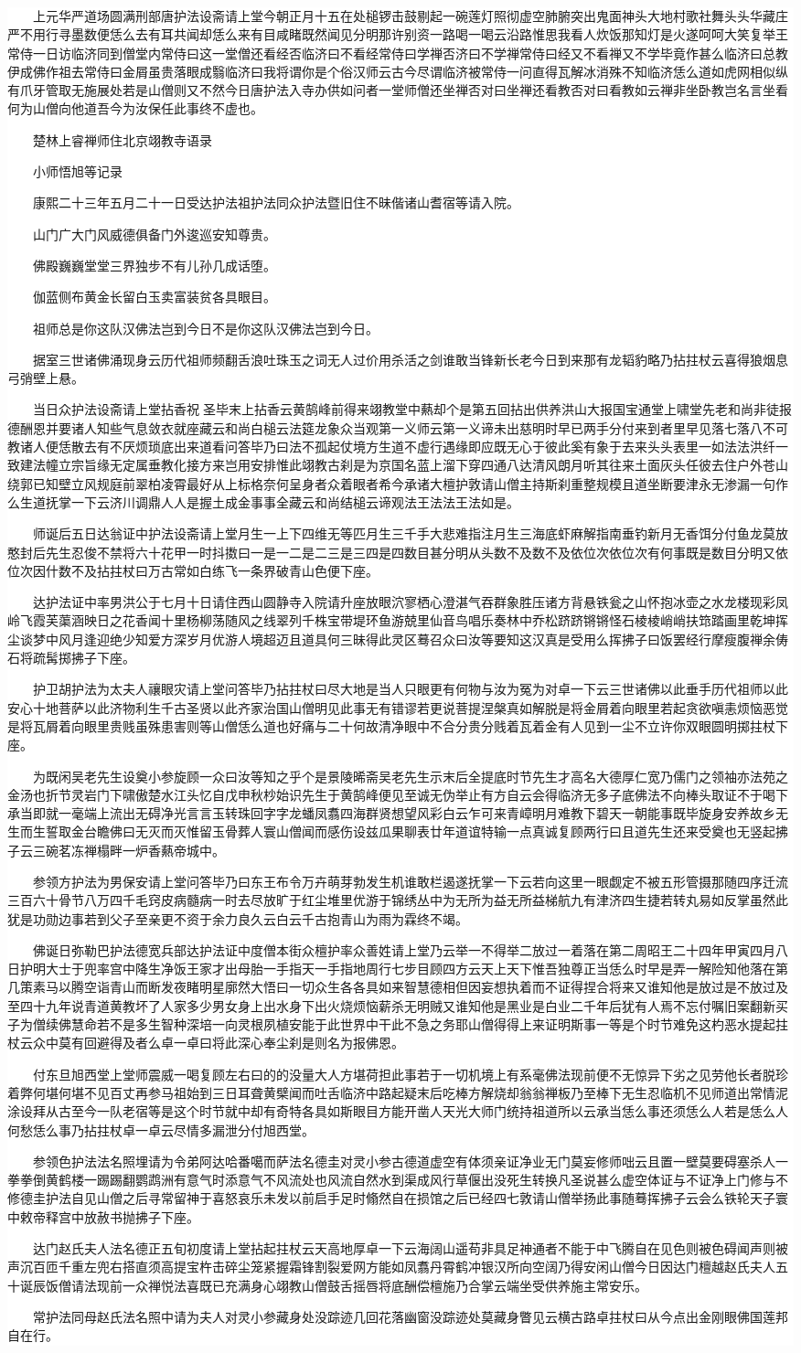 　　上元华严道场圆满刑部唐护法设斋请上堂今朝正月十五在处槌锣击鼓剔起一碗莲灯照彻虚空肺腑突出鬼面神头大地村歌社舞头头华藏庄严不用行寻墨数便恁么去有耳共闻却恁么来有目咸睹既然闻见分明那许别资一路喝一喝云沿路惟思我看人炊饭那知灯是火遂呵呵大笑复举王常侍一日访临济同到僧堂内常侍曰这一堂僧还看经否临济曰不看经常侍曰学禅否济曰不学禅常侍曰经又不看禅又不学毕竟作甚么临济曰总教伊成佛作祖去常侍曰金屑虽贵落眼成翳临济曰我将谓你是个俗汉师云古今尽谓临济被常侍一问直得瓦解冰消殊不知临济恁么道如虎网相似纵有爪牙管取无施展处若是山僧则又不然今日唐护法入寺办供如问者一堂师僧还坐禅否对曰坐禅还看教否对曰看教如云禅非坐卧教岂名言坐看何为山僧向他道吾今为汝保任此事终不虚也。

　　楚林上睿禅师住北京翊教寺语录

　　小师悟旭等记录

　　康熙二十三年五月二十一日受达护法祖护法同众护法暨旧住不昧偕诸山耆宿等请入院。

　　山门广大门风威德俱备门外逡巡安知尊贵。

　　佛殿巍巍堂堂三界独步不有儿孙几成话堕。

　　伽蓝侧布黄金长留白玉卖富装贫各具眼目。

　　祖师总是你这队汉佛法岂到今日不是你这队汉佛法岂到今日。

　　据室三世诸佛涌现身云历代祖师频翻舌浪吐珠玉之词无人过价用杀活之剑谁敢当锋新长老今日到来那有龙韬豹略乃拈拄杖云喜得狼烟息弓弰壁上悬。

　　当日众护法设斋请上堂拈香祝
圣毕末上拈香云黄鹄峰前得来翊教堂中爇却个是第五回拈出供养洪山大报国宝通堂上啸堂先老和尚非徒报德酬恩并要诸人知些气息敛衣就座藏云和尚白槌云法筵龙象众当观第一义师云第一义谛未出慈明时早已两手分付来到者里早见落七落八不可教诸人便恁散去有不厌烦琐底出来道看问答毕乃曰法不孤起仗境方生道不虚行遇缘即应既无心于彼此奚有象于去来头头表里一如法法洪纤一致建法幢立宗旨缘无定属垂教化接方来岂用安排惟此翊教古刹是为京国名蓝上溜下穿四通八达清风朗月听其往来土面灰头任彼去住户外苍山绕郭已知壁立风规庭前翠柏凌霄最好从上标格奈何呈身者众着眼者希今承诸大檀护敦请山僧主持斯刹重整规模且道坐断要津永无渗漏一句作么生道抚掌一下云济川调鼎人人是握土成金事事全藏云和尚结槌云谛观法王法法王法如是。

　　师诞后五日达翁证中护法设斋请上堂月生一上下四维无等匹月生三千手大悲难指注月生三海底虾麻解指南垂钓新月无香饵分付鱼龙莫放憨封后先生忍俊不禁将六十花甲一时抖擞曰一是一二是二三是三四是四数目甚分明从头数不及数不及依位次依位次有何事既是数目分明又依位次因什数不及拈拄杖曰万古常如白练飞一条界破青山色便下座。

　　达护法证中率男洪公于七月十日请住西山圆静寺入院请升座放眼泬寥栖心澄湛气吞群象胜压诸方背悬铁瓮之山怀抱冰壶之水龙楼现彩凤岭飞霞芙蕖涵映日之花香闻十里杨柳荡随风之线翠列千株宝带堤环鱼游兢里仙音鸟唱乐奏林中乔松跻跻锵锵怪石棱棱峭峭扶筇踏画里乾坤挥尘谈梦中风月逢迎绝少知爱方深岁月优游人境超迈且道具何三昧得此灵区蓦召众曰汝等要知这汉真是受用么挥拂子曰饭罢经行摩瘦腹禅余俦石将疏髯掷拂子下座。

　　护卫胡护法为太夫人禳眼灾请上堂问答毕乃拈拄杖曰尽大地是当人只眼更有何物与汝为冤为对卓一下云三世诸佛以此垂手历代祖师以此安心十地菩萨以此济物利生千古圣贤以此齐家治国山僧明见此事无有错谬若更说菩提涅槃真如解脱是将金屑着向眼里若起贪欲嗔恚烦恼恶觉是将瓦屑着向眼里贵贱虽殊患害则等山僧恁么道也好痛与二十何故清净眼中不合分贵分贱着瓦着金有人见到一尘不立许你双眼圆明掷拄杖下座。

　　为既闲吴老先生设奠小参旋顾一众曰汝等知之乎个是景陵晞斋吴老先生示末后全提底时节先生才高名大德厚仁宽乃儒门之领袖亦法苑之金汤也折节灵岩门下啸傲楚水江头忆自戊申秋杪始识先生于黄鹄峰便见至诚无伪举止有方自云会得临济无多子底佛法不向棒头取证不于喝下承当即就一毫端上流出无碍净光言言玉转珠回字字龙蟠凤翥四海群贤想望风彩白云乍可来青嶂明月难教下碧天一朝能事既毕旋身安养故乡无生而生誓取金台瞻佛曰无灭而灭惟留玉骨葬人寰山僧闻而感伤设兹瓜果聊表廿年道谊特输一点真诚复顾两行曰且道先生还来受奠也无竖起拂子云三碗茗冻禅榻畔一炉香爇帝城中。

　　参领方护法为男保安请上堂问答毕乃曰东王布令万卉萌芽勃发生机谁敢栏遏遂抚掌一下云若向这里一眼觑定不被五形管摄那随四序迁流三百六十骨节八万四千毛窍皮病髓病一时去尽放旷于红尘堆里优游于锦绣丛中为无所为益无所益梯航九有津济四生捷若转丸易如反掌虽然此犹是功勋边事若到父子至亲更不资于余力良久云白云千古抱青山为雨为霖终不竭。

　　佛诞日弥勒巴护法德宽兵部达护法证中度僧本街众檀护率众善姓请上堂乃云举一不得举二放过一着落在第二周昭王二十四年甲寅四月八日护明大士于兜率宫中降生净饭王家才出母胎一手指天一手指地周行七步目顾四方云天上天下惟吾独尊正当恁么时早是弄一解险知他落在第几策素马以腾空诣青山而断发夜睹明星廓然大悟曰一切众生各各具如来智慧德相但因妄想执着而不证得捏合将来又谁知他是放过是不放过及至四十九年说青道黄教坏了人家多少男女身上出水身下出火烧烦恼薪杀无明贼又谁知他是黑业是白业二千年后犹有人焉不忘付嘱旧案翻新买子为僧续佛慧命若不是多生智种深培一向灵根夙植安能于此世界中干此不急之务耶山僧得得上来证明斯事一等是个时节难免这杓恶水提起拄杖云众中莫有回避得及者么卓一卓曰将此深心奉尘刹是则名为报佛恩。

　　付东旦旭西堂上堂师震威一喝复顾左右曰的的没量大人方堪荷担此事若于一切机境上有系毫佛法现前便不无惊异下劣之见劳他长者脱珍着弊何堪何堪不见百丈再参马祖始到三日耳聋黄檗闻而吐舌临济中路起疑末后吃棒方解烧却翁翁禅板乃至棒下无生忍临机不见师道出常情泥涂设拜从古至今一队老宿等是这个时节就中却有奇特各具如斯眼目方能开凿人天光大师门统持祖道所以云承当恁么事还须恁么人若是恁么人何愁恁么事乃拈拄杖卓一卓云尽情多漏泄分付旭西堂。

　　参领色护法法名照埋请为令弟阿达哈番噶而萨法名德圭对灵小参古德道虚空有体须亲证净业无门莫妄修师咄云且置一壁莫要碍塞杀人一拳拳倒黄鹤楼一踢踢翻鹦鹉洲有意气时添意气不风流处也风流自然水到渠成风行草偃出没死生转换凡圣说甚么虚空体证与不证净上门修与不修德圭护法自见山僧之后寻常留神于喜怒哀乐未发以前启手足时翛然自在损馆之后已经四七敦请山僧举扬此事随蓦挥拂子云会么铁轮天子寰中敕帝释宫中放赦书抛拂子下座。

　　达门赵氏夫人法名德正五旬初度请上堂拈起拄杖云天高地厚卓一下云海阔山遥苟非具足神通者不能于中飞腾自在见色则被色碍闻声则被声沉百匝千重左兜右搭直须高提宝杵击碎尘笼紧握霜锋割裂爱网方能如凤翥丹霄鹤冲银汉所向空阔乃得安闲山僧今日因达门檀越赵氏夫人五十诞辰饭僧请法现前一众禅悦法喜既已充满身心翊教山僧鼓舌摇唇将底酬偿檀施乃合掌云端坐受供养施主常安乐。

　　常护法同母赵氏法名照中请为夫人对灵小参藏身处没踪迹几回花落幽窗没踪迹处莫藏身瞥见云横古路卓拄杖曰从今点出金刚眼佛国莲邦自在行。
